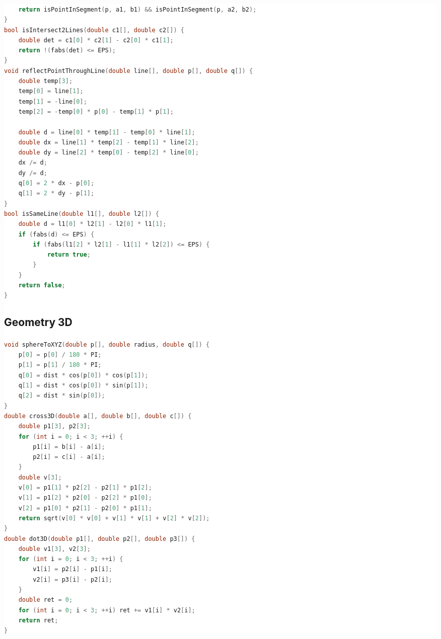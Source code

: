 ```cpp
    return isPointInSegment(p, a1, b1) && isPointInSegment(p, a2, b2);
}
bool isIntersect2Lines(double c1[], double c2[]) {    
    double det = c1[0] * c2[1] - c2[0] * c1[1];
    return !(fabs(det) <= EPS);        
}
void reflectPointThroughLine(double line[], double p[], double q[]) {
    double temp[3];
    temp[0] = line[1];
    temp[1] = -line[0];
    temp[2] = -temp[0] * p[0] - temp[1] * p[1];
    
    double d = line[0] * temp[1] - temp[0] * line[1];
    double dx = line[1] * temp[2] - temp[1] * line[2];
    double dy = line[2] * temp[0] - temp[2] * line[0];
    dx /= d;
    dy /= d;
    q[0] = 2 * dx - p[0];
    q[1] = 2 * dy - p[1];
}
bool isSameLine(double l1[], double l2[]) {
    double d = l1[0] * l2[1] - l2[0] * l1[1];
    if (fabs(d) <= EPS) {
        if (fabs(l1[2] * l2[1] - l1[1] * l2[2]) <= EPS) {
            return true;
        }
    }
    return false;
}
```

## Geometry 3D
```cpp
void sphereToXYZ(double p[], double radius, double q[]) {
    p[0] = p[0] / 180 * PI;
    p[1] = p[1] / 180 * PI;
    q[0] = dist * cos(p[0]) * cos(p[1]);
    q[1] = dist * cos(p[0]) * sin(p[1]);
    q[2] = dist * sin(p[0]);
}
double cross3D(double a[], double b[], double c[]) {
    double p1[3], p2[3];
    for (int i = 0; i < 3; ++i) {
        p1[i] = b[i] - a[i];
        p2[i] = c[i] - a[i];
    }
    double v[3];
    v[0] = p1[1] * p2[2] - p2[1] * p1[2];
    v[1] = p1[2] * p2[0] - p2[2] * p1[0];
    v[2] = p1[0] * p2[1] - p2[0] * p1[1];
    return sqrt(v[0] * v[0] + v[1] * v[1] + v[2] * v[2]);
}
double dot3D(double p1[], double p2[], double p3[]) {
    double v1[3], v2[3];
    for (int i = 0; i < 3; ++i) {
        v1[i] = p2[i] - p1[i];
        v2[i] = p3[i] - p2[i];
    }
    double ret = 0;
    for (int i = 0; i < 3; ++i) ret += v1[i] * v2[i];
    return ret;
}
```